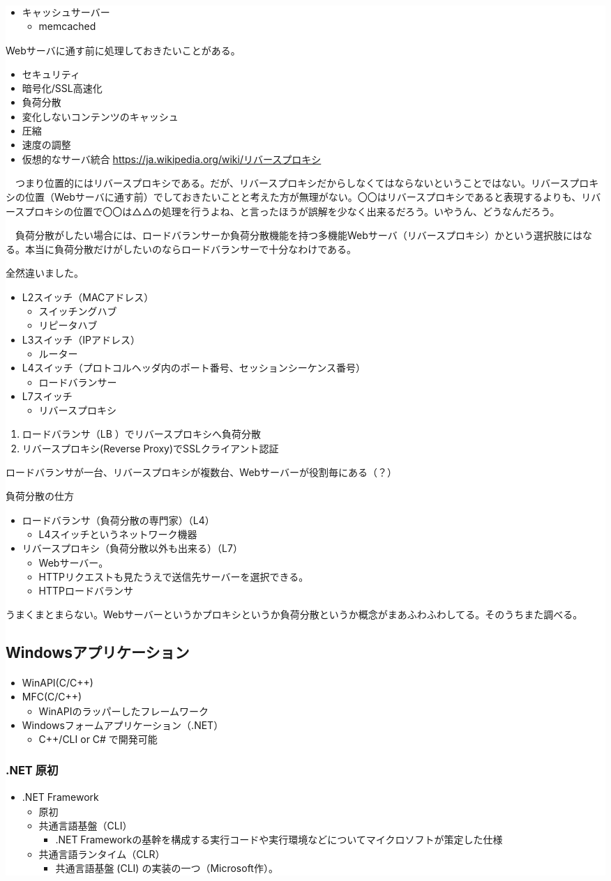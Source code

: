 - キャッシュサーバー
   - memcached

Webサーバに通す前に処理しておきたいことがある。
- セキュリティ
- 暗号化/SSL高速化
- 負荷分散
- 変化しないコンテンツのキャッシュ
- 圧縮
- 速度の調整
- 仮想的なサーバ統合
https://ja.wikipedia.org/wiki/リバースプロキシ

　つまり位置的にはリバースプロキシである。だが、リバースプロキシだからしなくてはならないということではない。リバースプロキシの位置（Webサーバに通す前）でしておきたいことと考えた方が無理がない。〇〇はリバースプロキシであると表現するよりも、リバースプロキシの位置で〇〇は△△の処理を行うよね、と言ったほうが誤解を少なく出来るだろう。いやうん、どうなんだろう。

　負荷分散がしたい場合には、ロードバランサーか負荷分散機能を持つ多機能Webサーバ（リバースプロキシ）かという選択肢にはなる。本当に負荷分散だけがしたいのならロードバランサーで十分なわけである。

  全然違いました。

- L2スイッチ（MACアドレス）
  - スイッチングハブ
  - リピータハブ
- L3スイッチ（IPアドレス）
  - ルーター
- L4スイッチ（プロトコルヘッダ内のポート番号、セッションシーケンス番号）
  - ロードバランサー
- L7スイッチ
  - リバースプロキシ
  
1. ロードバランサ（LB ）でリバースプロキシへ負荷分散
2. リバースプロキシ(Reverse Proxy)でSSLクライアント認証

ロードバランサが一台、リバースプロキシが複数台、Webサーバーが役割毎にある（？）

負荷分散の仕方
- ロードバランサ（負荷分散の専門家）（L4）
  - L4スイッチというネットワーク機器
- リバースプロキシ（負荷分散以外も出来る）（L7）
  - Webサーバー。
  - HTTPリクエストも見たうえで送信先サーバーを選択できる。
  - HTTPロードバランサ

うまくまとまらない。Webサーバーというかプロキシというか負荷分散というか概念がまあふわふわしてる。そのうちまた調べる。

## Windowsアプリケーション
- WinAPI(C/C++)
- MFC(C/C++)
  - WinAPIのラッパーしたフレームワーク
- Windowsフォームアプリケーション（.NET）
  - C++/CLI or C# で開発可能

### .NET 原初
- .NET Framework
  - 原初
  - 共通言語基盤（CLI）
    - .NET Frameworkの基幹を構成する実行コードや実行環境などについてマイクロソフトが策定した仕様
  - 共通言語ランタイム（CLR）
    - 共通言語基盤 (CLI) の実装の一つ（Microsoft作）。
